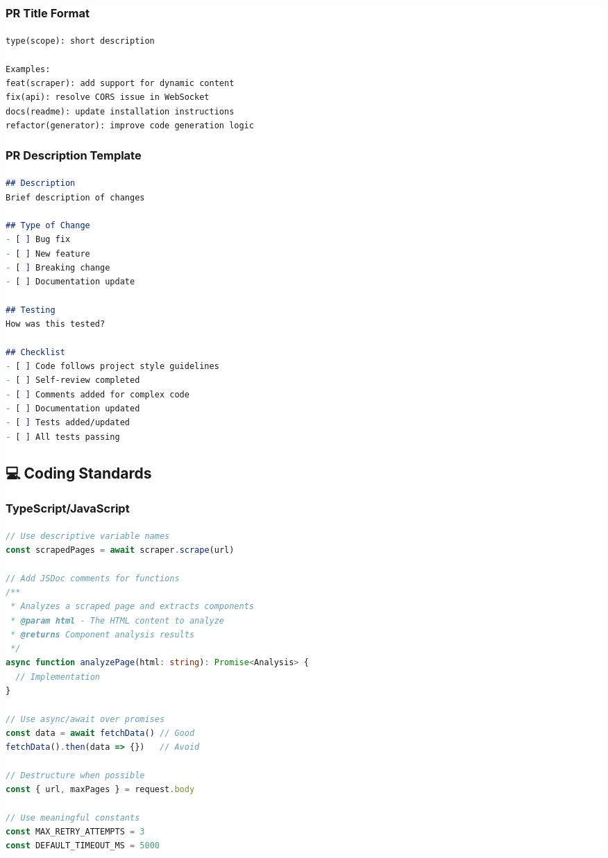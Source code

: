 ### PR Title Format

```
type(scope): short description

Examples:
feat(scraper): add support for dynamic content
fix(api): resolve CORS issue in WebSocket
docs(readme): update installation instructions
refactor(generator): improve code generation logic
```

### PR Description Template

```markdown
## Description
Brief description of changes

## Type of Change
- [ ] Bug fix
- [ ] New feature
- [ ] Breaking change
- [ ] Documentation update

## Testing
How was this tested?

## Checklist
- [ ] Code follows project style guidelines
- [ ] Self-review completed
- [ ] Comments added for complex code
- [ ] Documentation updated
- [ ] Tests added/updated
- [ ] All tests passing
```

## 💻 Coding Standards

### TypeScript/JavaScript

```typescript
// Use descriptive variable names
const scrapedPages = await scraper.scrape(url)

// Add JSDoc comments for functions
/**
 * Analyzes a scraped page and extracts components
 * @param html - The HTML content to analyze
 * @returns Component analysis results
 */
async function analyzePage(html: string): Promise<Analysis> {
  // Implementation
}

// Use async/await over promises
const data = await fetchData() // Good
fetchData().then(data => {})   // Avoid

// Destructure when possible
const { url, maxPages } = request.body

// Use meaningful constants
const MAX_RETRY_ATTEMPTS = 3
const DEFAULT_TIMEOUT_MS = 5000
```